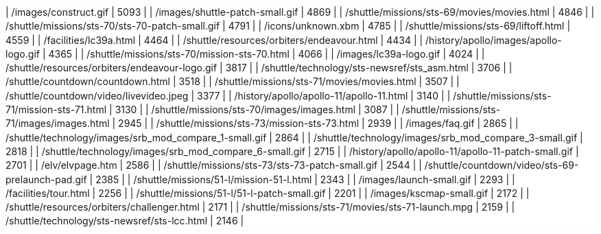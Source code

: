   |                 /images/construct.gif                  | 5093  |
  |            /images/shuttle-patch-small.gif             | 4869  |
  |      /shuttle/missions/sts-69/movies/movies.html       | 4846  |
  |    /shuttle/missions/sts-70/sts-70-patch-small.gif     | 4791  |
  |                   /icons/unknown.xbm                   | 4785  |
  |         /shuttle/missions/sts-69/liftoff.html          | 4559  |
  |                 /facilities/lc39a.html                 | 4464  |
  |       /shuttle/resources/orbiters/endeavour.html       | 4434  |
  |         /history/apollo/images/apollo-logo.gif         | 4365  |
  |      /shuttle/missions/sts-70/mission-sts-70.html      | 4066  |
  |                 /images/lc39a-logo.gif                 | 4024  |
  |     /shuttle/resources/orbiters/endeavour-logo.gif     | 3817  |
  |      /shuttle/technology/sts-newsref/sts_asm.html      | 3706  |
  |           /shuttle/countdown/countdown.html            | 3518  |
  |      /shuttle/missions/sts-71/movies/movies.html       | 3507  |
  |        /shuttle/countdown/video/livevideo.jpeg         | 3377  |
  |        /history/apollo/apollo-11/apollo-11.html        | 3140  |
  |      /shuttle/missions/sts-71/mission-sts-71.html      | 3130  |
  |      /shuttle/missions/sts-70/images/images.html       | 3087  |
  |      /shuttle/missions/sts-71/images/images.html       | 2945  |
  |      /shuttle/missions/sts-73/mission-sts-73.html      | 2939  |
  |                    /images/faq.gif                     | 2865  |
  | /shuttle/technology/images/srb_mod_compare_1-small.gif | 2864  |
  | /shuttle/technology/images/srb_mod_compare_3-small.gif | 2818  |
  | /shuttle/technology/images/srb_mod_compare_6-small.gif | 2715  |
  |  /history/apollo/apollo-11/apollo-11-patch-small.gif   | 2701  |
  |                    /elv/elvpage.htm                    | 2586  |
  |    /shuttle/missions/sts-73/sts-73-patch-small.gif     | 2544  |
  |   /shuttle/countdown/video/sts-69-prelaunch-pad.gif    | 2385  |
  |        /shuttle/missions/51-l/mission-51-l.html        | 2343  |
  |                /images/launch-small.gif                | 2293  |
  |                 /facilities/tour.html                  | 2256  |
  |      /shuttle/missions/51-l/51-l-patch-small.gif       | 2201  |
  |                /images/kscmap-small.gif                | 2172  |
  |      /shuttle/resources/orbiters/challenger.html       | 2171  |
  |   /shuttle/missions/sts-71/movies/sts-71-launch.mpg    | 2159  |
  |      /shuttle/technology/sts-newsref/sts-lcc.html      | 2146  |